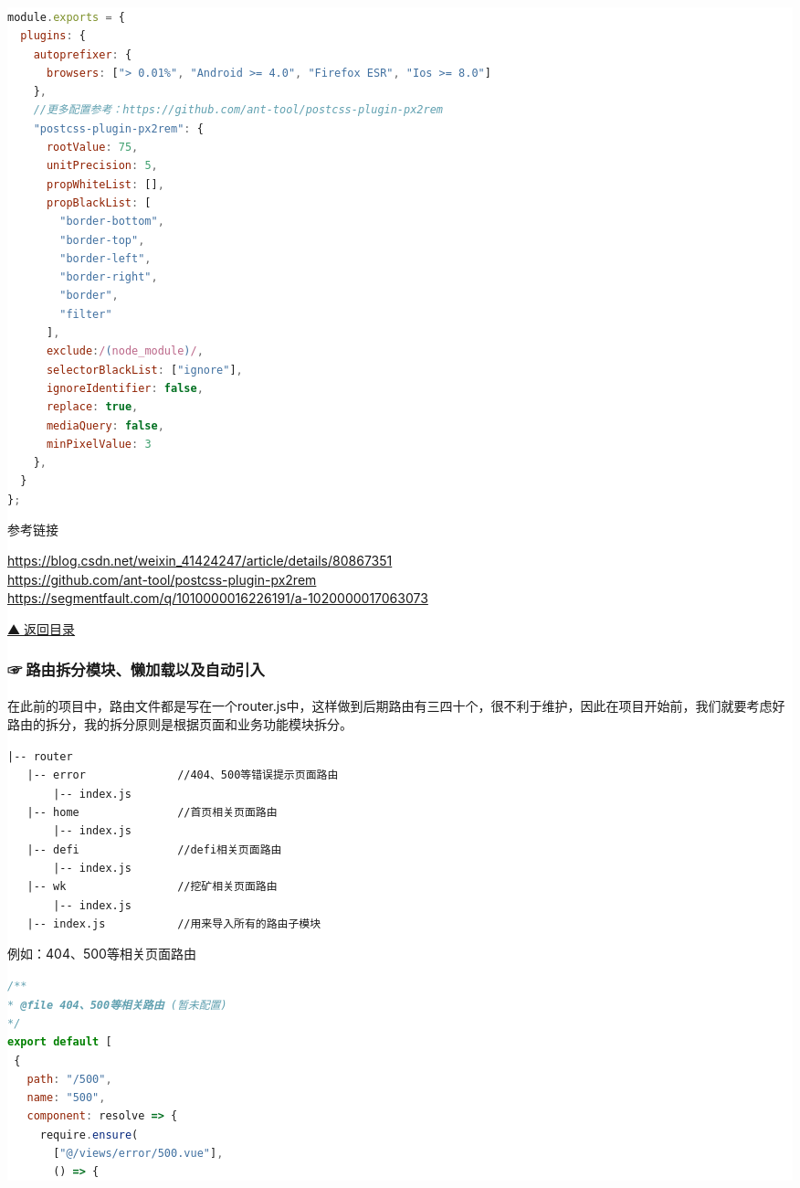 ````javascript
module.exports = {
  plugins: {
    autoprefixer: {
      browsers: ["> 0.01%", "Android >= 4.0", "Firefox ESR", "Ios >= 8.0"]
    },
    //更多配置参考：https://github.com/ant-tool/postcss-plugin-px2rem
    "postcss-plugin-px2rem": {
      rootValue: 75,
      unitPrecision: 5,
      propWhiteList: [],
      propBlackList: [
        "border-bottom",
        "border-top",
        "border-left",
        "border-right",
        "border",
        "filter"
      ],
      exclude:/(node_module)/,
      selectorBlackList: ["ignore"],
      ignoreIdentifier: false,
      replace: true,
      mediaQuery: false,
      minPixelValue: 3
    },
  }
};

````
参考链接

https://blog.csdn.net/weixin_41424247/article/details/80867351 <br/>
https://github.com/ant-tool/postcss-plugin-px2rem <br/>
https://segmentfault.com/q/1010000016226191/a-1020000017063073 <br/>

[▲ 返回目录](#top)

### <span id="router">☞ 路由拆分模块、懒加载以及自动引入</span>

 在此前的项目中，路由文件都是写在一个router.js中，这样做到后期路由有三四十个，很不利于维护，因此在项目开始前，我们就要考虑好路由的拆分，我的拆分原则是根据页面和业务功能模块拆分。
 ```
 |-- router
    |-- error              //404、500等错误提示页面路由
        |-- index.js
    |-- home               //首页相关页面路由
        |-- index.js
    |-- defi               //defi相关页面路由
        |-- index.js
    |-- wk                 //挖矿相关页面路由
        |-- index.js
    |-- index.js           //用来导入所有的路由子模块
 ```
 例如：404、500等相关页面路由
 ```javascript
 /**
 * @file 404、500等相关路由 (暂未配置)
 */
export default [
  {
    path: "/500",
    name: "500",
    component: resolve => {
      require.ensure(
        ["@/views/error/500.vue"],
        () => {
 ```